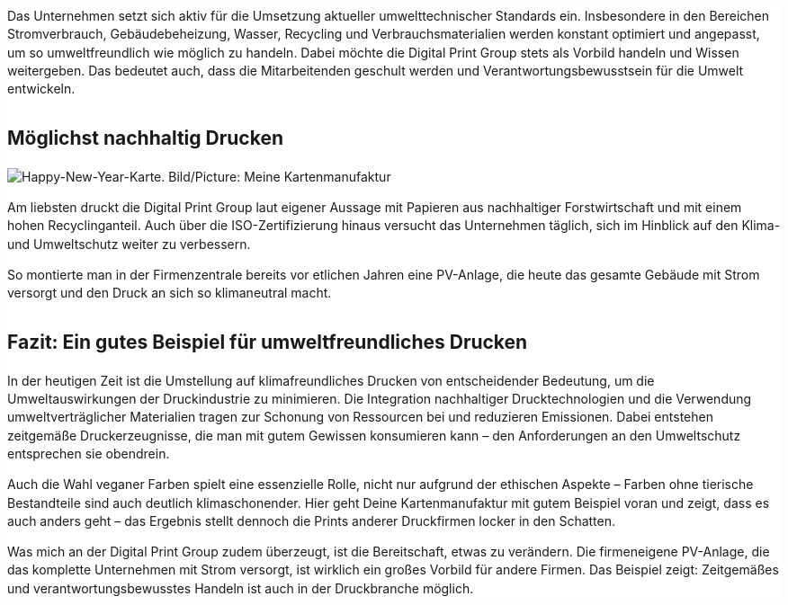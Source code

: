 Das Unternehmen setzt sich aktiv für die Umsetzung aktueller umwelttechnischer Standards ein. Insbesondere in den Bereichen Stromverbrauch, Gebäudebeheizung, Wasser, Recycling und Verbrauchsmaterialien werden konstant optimiert und angepasst, um so umweltfreundlich wie möglich zu handeln. Dabei möchte die Digital Print Group stets als Vorbild handeln und Wissen weitergeben. Das bedeutet auch, dass die Mitarbeitenden geschult werden und Verantwortungsbewusstsein für die Umwelt entwickeln.

## Möglichst nachhaltig Drucken

![Happy-New-Year-Karte. Bild/Picture: Meine Kartenmanufaktur](https://storage.googleapis.com/cardamonchai-media/2024-01-23/nachhaltige-druckverfahren-digital-print-group-meine-kartenmanufaktur-soundsvegan-com-1-jpg-imagine-580838_773d62_1024_768/640.webp 'Happy-New-Year-Karte. Bild/Picture: Meine Kartenmanufaktur')

Am liebsten druckt die Digital Print Group laut eigener Aussage mit Papieren aus nachhaltiger Forstwirtschaft und mit einem hohen Recyclinganteil. Auch über die ISO-Zertifizierung hinaus versucht das Unternehmen täglich, sich im Hinblick auf den Klima- und Umweltschutz weiter zu verbessern.

So montierte man in der Firmenzentrale bereits vor etlichen Jahren eine PV-Anlage, die heute das gesamte Gebäude mit Strom versorgt und den Druck an sich so klimaneutral macht.

## Fazit: Ein gutes Beispiel für umweltfreundliches Drucken

In der heutigen Zeit ist die Umstellung auf klimafreundliches Drucken von entscheidender Bedeutung, um die Umweltauswirkungen der Druckindustrie zu minimieren. Die Integration nachhaltiger Drucktechnologien und die Verwendung umweltverträglicher Materialien tragen zur Schonung von Ressourcen bei und reduzieren Emissionen. Dabei entstehen zeitgemäße Druckerzeugnisse, die man mit gutem Gewissen konsumieren kann – den Anforderungen an den Umweltschutz entsprechen sie obendrein.

Auch die Wahl veganer Farben spielt eine essenzielle Rolle, nicht nur aufgrund der ethischen Aspekte – Farben ohne tierische Bestandteile sind auch deutlich klimaschonender. Hier geht Deine Kartenmanufaktur mit gutem Beispiel voran und zeigt, dass es auch anders geht – das Ergebnis stellt dennoch die Prints anderer Druckfirmen locker in den Schatten.

Was mich an der Digital Print Group zudem überzeugt, ist die Bereitschaft, etwas zu verändern. Die firmeneigene PV-Anlage, die das komplette Unternehmen mit Strom versorgt, ist wirklich ein großes Vorbild für andere Firmen. Das Beispiel zeigt: Zeitgemäßes und verantwortungsbewusstes Handeln ist auch in der Druckbranche möglich.

[^1]: [Nachhaltigkeit bei der Digital Print Group](https://digital-print-group.de/unternehmen/umwelt-nachhaltigkeit/ 'follow')
[^2]: [DEKRA-Zertifizierung DIN EN ISO 14001](https://www.dekra-certification.de/de/iso-14001-zertifizierung/?gad_source=1&gclid=Cj0KCQiAwbitBhDIARIsABfFYILxj-Jw9LM8awHQ3uQTGmWIQB7UH6la1_bFJxLTTp7dumE69nONxNYaAmIdEALw_wcB 'follow')
[^3]: [Meine Kartenmanufaktur](https://www.meine-kartenmanufaktur.de/ 'follow')
